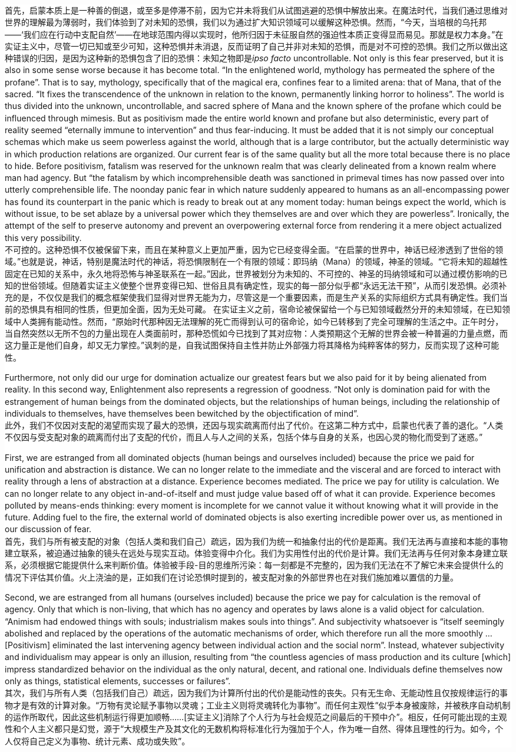 首先，启蒙本质上是一种善的倒退，或至多是停滞不前，因为它并未将我们从试图逃避的恐惧中解放出来。在魔法时代，当我们通过思维对世界的理解最为薄弱时，我们体验到了对未知的恐惧，我们以为通过扩大知识领域可以缓解这种恐惧。然而，“今天，当培根的乌托邦——‘我们应在行动中支配自然’——在地球范围内得以实现时，他所归因于未征服自然的强迫性本质正变得显而易见。那就是权力本身。”在实证主义中，尽管一切已知或至少可知，这种恐惧并未消退，反而证明了自己并非对未知的恐惧，而是对不可控的恐惧。我们之所以做出这种错误的归因，是因为这种新的恐惧包含了旧的恐惧：未知之物即是*ipso facto* uncontrollable. Not only is this fear preserved, but it is also in some sense worse because it has become total. “In the enlightened world, mythology has permeated the sphere of the profane”. That is to say, mythology, specifically that of the magical era, confines fear to a limited arena: that of Mana, that of the sacred. “It fixes the transcendence of the unknown in relation to the known, permanently linking horror to holiness”. The world is thus divided into the unknown, uncontrollable, and sacred sphere of Mana and the known sphere of the profane which could be influenced through mimesis. But as positivism made the entire world known and profane but also deterministic, every part of reality seemed “eternally immune to intervention” and thus fear-inducing. It must be added that it is not simply our conceptual schemas which make us seem powerless against the world, although that is a large contributor, but the actually deterministic way in which production relations are organized. Our current fear is of the same quality but all the more total because there is no place to hide. Before positivism, fatalism was reserved for the unknown realm that was clearly delineated from a known realm where man had agency. But “the fatalism by which incomprehensible death was sanctioned in primeval times has now passed over into utterly comprehensible life. The noonday panic fear in which nature suddenly appeared to humans as an all-encompassing power has found its counterpart in the panic which is ready to break out at any moment today: human beings expect the world, which is without issue, to be set ablaze by a universal power which they themselves are and over which they are powerless”. Ironically, the attempt of the self to preserve autonomy and prevent an overpowering external force from rendering it a mere object actualized this very possibility.  
不可控的。这种恐惧不仅被保留下来，而且在某种意义上更加严重，因为它已经变得全面。“在启蒙的世界中，神话已经渗透到了世俗的领域。”也就是说，神话，特别是魔法时代的神话，将恐惧限制在一个有限的领域：即玛纳（Mana）的领域，神圣的领域。“它将未知的超越性固定在已知的关系中，永久地将恐怖与神圣联系在一起。”因此，世界被划分为未知的、不可控的、神圣的玛纳领域和可以通过模仿影响的已知的世俗领域。但随着实证主义使整个世界变得已知、世俗且具有确定性，现实的每一部分似乎都“永远无法干预”，从而引发恐惧。必须补充的是，不仅仅是我们的概念框架使我们显得对世界无能为力，尽管这是一个重要因素，而是生产关系的实际组织方式具有确定性。我们当前的恐惧具有相同的性质，但更加全面，因为无处可藏。 在实证主义之前，宿命论被保留给一个与已知领域截然分开的未知领域，在已知领域中人类拥有能动性。然而，“原始时代那种因无法理解的死亡而得到认可的宿命论，如今已转移到了完全可理解的生活之中。正午时分，当自然突然以无所不包的力量出现在人类面前时，那种恐慌如今已找到了其对应物：人类预期这个无解的世界会被一种普遍的力量点燃，而这力量正是他们自身，却又无力掌控。”讽刺的是，自我试图保持自主性并防止外部强力将其降格为纯粹客体的努力，反而实现了这种可能性。

Furthermore, not only did our urge for domination actualize our greatest fears but we also paid for it by being alienated from reality. In this second way, Enlightenment also represents a regression of goodness. “Not only is domination paid for with the estrangement of human beings from the dominated objects, but the relationships of human beings, including the relationship of individuals to themselves, have themselves been bewitched by the objectification of mind”.  
此外，我们不仅因对支配的渴望而实现了最大的恐惧，还因与现实疏离而付出了代价。在这第二种方式中，启蒙也代表了善的退化。“人类不仅因与受支配对象的疏离而付出了支配的代价，而且人与人之间的关系，包括个体与自身的关系，也因心灵的物化而受到了迷惑。”

First, we are estranged from all dominated objects (human beings and ourselves included) because the price we paid for unification and abstraction is distance. We can no longer relate to the immediate and the visceral and are forced to interact with reality through a lens of abstraction at a distance. Experience becomes mediated. The price we pay for utility is calculation. We can no longer relate to any object in-and-of-itself and must judge value based off of what it can provide. Experience becomes polluted by means-ends thinking: every moment is incomplete for we cannot value it without knowing what it will provide in the future. Adding fuel to the fire, the external world of dominated objects is also exerting incredible power over us, as mentioned in our discussion of fear.  
首先，我们与所有被支配的对象（包括人类和我们自己）疏远，因为我们为统一和抽象付出的代价是距离。我们无法再与直接和本能的事物建立联系，被迫通过抽象的镜头在远处与现实互动。体验变得中介化。我们为实用性付出的代价是计算。我们无法再与任何对象本身建立联系，必须根据它能提供什么来判断价值。体验被手段-目的思维所污染：每一刻都是不完整的，因为我们无法在不了解它未来会提供什么的情况下评估其价值。火上浇油的是，正如我们在讨论恐惧时提到的，被支配对象的外部世界也在对我们施加难以置信的力量。

Second, we are estranged from all humans (ourselves included) because the price we pay for calculation is the removal of agency. Only that which is non-living, that which has no agency and operates by laws alone is a valid object for calculation. “Animism had endowed things with souls; industrialism makes souls into things”. And subjectivity whatsoever is “itself seemingly abolished and replaced by the operations of the automatic mechanisms of order, which therefore run all the more smoothly … \[Positivism\] eliminated the last intervening agency between individual action and the social norm”. Instead, whatever subjectivity and individualism may appear is only an illusion, resulting from “the countless agencies of mass production and its culture \[which\] impress standardized behavior on the individual as the only natural, decent, and rational one. Individuals define themselves now only as things, statistical elements, successes or failures”.  
其次，我们与所有人类（包括我们自己）疏远，因为我们为计算所付出的代价是能动性的丧失。只有无生命、无能动性且仅按规律运行的事物才是有效的计算对象。“万物有灵论赋予事物以灵魂；工业主义则将灵魂转化为事物”。而任何主观性“似乎本身被废除，并被秩序自动机制的运作所取代，因此这些机制运行得更加顺畅……\[实证主义\]消除了个人行为与社会规范之间最后的干预中介”。相反，任何可能出现的主观性和个人主义都只是幻觉，源于“大规模生产及其文化的无数机构将标准化行为强加于个人，作为唯一自然、得体且理性的行为。如今，个人仅将自己定义为事物、统计元素、成功或失败”。
